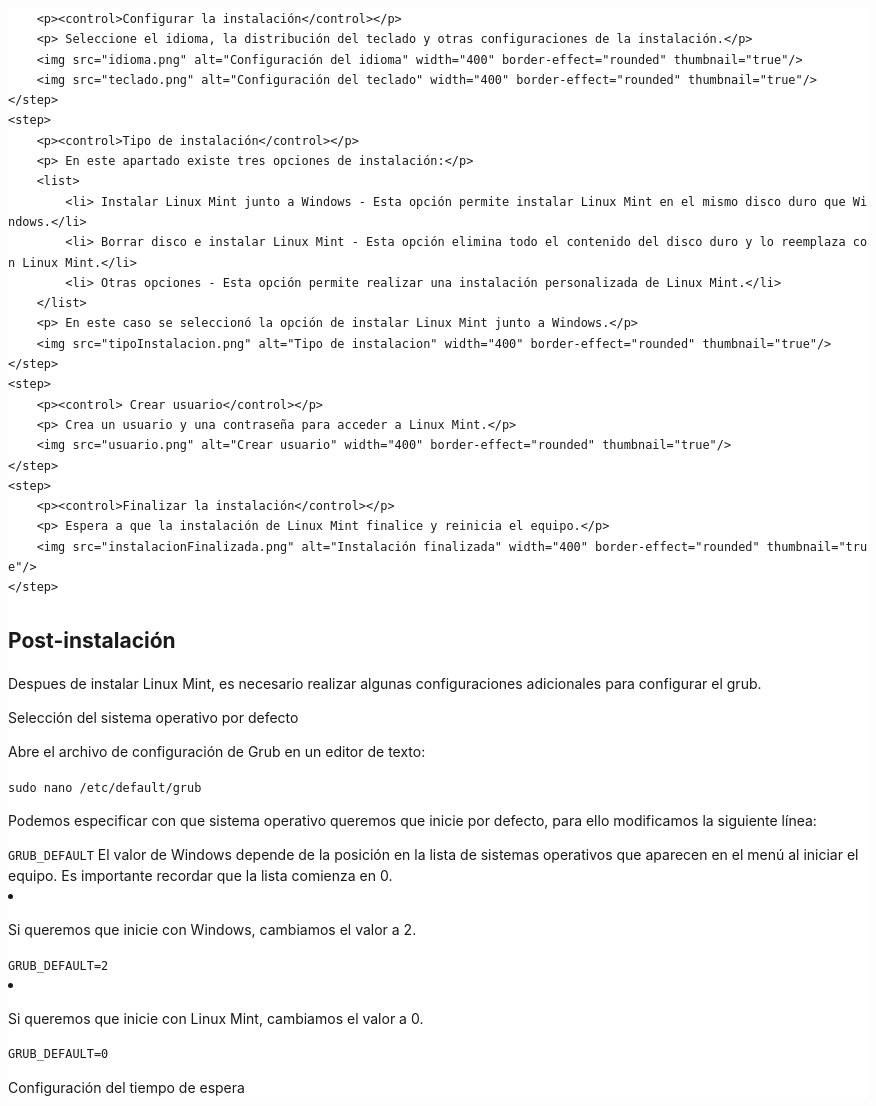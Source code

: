         <p><control>Configurar la instalación</control></p>
        <p> Seleccione el idioma, la distribución del teclado y otras configuraciones de la instalación.</p>
        <img src="idioma.png" alt="Configuración del idioma" width="400" border-effect="rounded" thumbnail="true"/>
        <img src="teclado.png" alt="Configuración del teclado" width="400" border-effect="rounded" thumbnail="true"/>
    </step>
    <step>
        <p><control>Tipo de instalación</control></p>
        <p> En este apartado existe tres opciones de instalación:</p>
        <list>
            <li> Instalar Linux Mint junto a Windows - Esta opción permite instalar Linux Mint en el mismo disco duro que Windows.</li>
            <li> Borrar disco e instalar Linux Mint - Esta opción elimina todo el contenido del disco duro y lo reemplaza con Linux Mint.</li>
            <li> Otras opciones - Esta opción permite realizar una instalación personalizada de Linux Mint.</li>
        </list>
        <p> En este caso se seleccionó la opción de instalar Linux Mint junto a Windows.</p>
        <img src="tipoInstalacion.png" alt="Tipo de instalacion" width="400" border-effect="rounded" thumbnail="true"/>
    </step>
    <step>
        <p><control> Crear usuario</control></p>
        <p> Crea un usuario y una contraseña para acceder a Linux Mint.</p>
        <img src="usuario.png" alt="Crear usuario" width="400" border-effect="rounded" thumbnail="true"/>
    </step>
    <step>
        <p><control>Finalizar la instalación</control></p>
        <p> Espera a que la instalación de Linux Mint finalice y reinicia el equipo.</p>
        <img src="instalacionFinalizada.png" alt="Instalación finalizada" width="400" border-effect="rounded" thumbnail="true"/>
    </step>
</procedure>

## Post-instalación
Despues de instalar Linux Mint, es necesario realizar algunas configuraciones adicionales para configurar el grub.

<procedure title="Configuración de Grub" id="Configuracion-Grub" type="steps">
    <step>
        <p><control> Selección del sistema operativo por defecto</control></p>
        <p>Abre el archivo de configuración de Grub en un editor de texto:</p>
        <code>sudo nano /etc/default/grub</code>
        <p> Podemos especificar con que sistema operativo queremos que inicie por defecto, para ello modificamos la siguiente línea:</p>
        <code>GRUB_DEFAULT</code>
        <warning> El valor de Windows depende de la posición en la lista de sistemas operativos que aparecen en el menú al iniciar el equipo. Es importante recordar que la lista comienza en 0.</warning>
        <list>
            <li>
                <p>Si queremos que inicie con Windows, cambiamos el valor a 2.</p>
                <code>GRUB_DEFAULT=2</code>
            </li>
            <li>
                <p>Si queremos que inicie con Linux Mint, cambiamos el valor a 0.</p>
                <code>GRUB_DEFAULT=0</code>
            </li>
        </list>
    </step>
    <step>
        <p><control>Configuración del tiempo de espera</control></p>